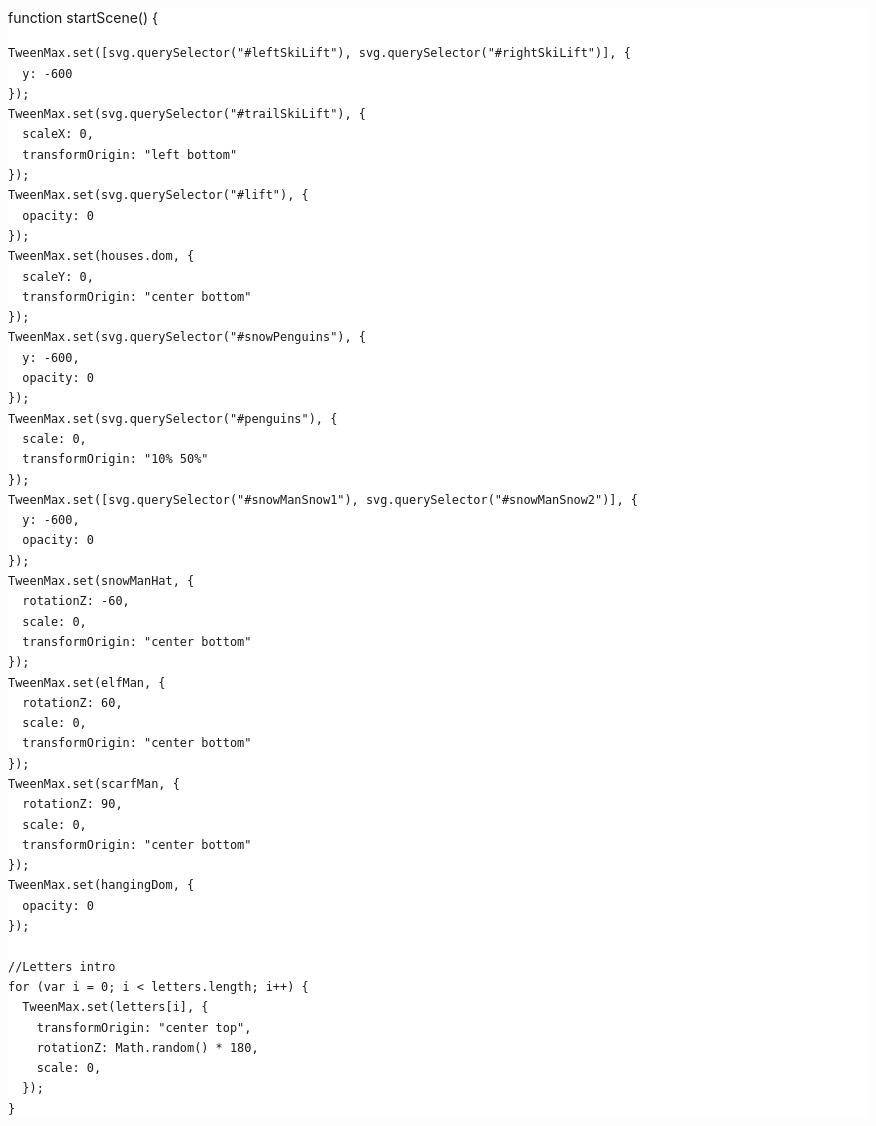   function startScene() {

    TweenMax.set([svg.querySelector("#leftSkiLift"), svg.querySelector("#rightSkiLift")], {
      y: -600
    });
    TweenMax.set(svg.querySelector("#trailSkiLift"), {
      scaleX: 0,
      transformOrigin: "left bottom"
    });
    TweenMax.set(svg.querySelector("#lift"), {
      opacity: 0
    });
    TweenMax.set(houses.dom, {
      scaleY: 0,
      transformOrigin: "center bottom"
    });
    TweenMax.set(svg.querySelector("#snowPenguins"), {
      y: -600,
      opacity: 0
    });
    TweenMax.set(svg.querySelector("#penguins"), {
      scale: 0,
      transformOrigin: "10% 50%"
    });
    TweenMax.set([svg.querySelector("#snowManSnow1"), svg.querySelector("#snowManSnow2")], {
      y: -600,
      opacity: 0
    });
    TweenMax.set(snowManHat, {
      rotationZ: -60,
      scale: 0,
      transformOrigin: "center bottom"
    });
    TweenMax.set(elfMan, {
      rotationZ: 60,
      scale: 0,
      transformOrigin: "center bottom"
    });
    TweenMax.set(scarfMan, {
      rotationZ: 90,
      scale: 0,
      transformOrigin: "center bottom"
    });
    TweenMax.set(hangingDom, {
      opacity: 0
    });

    //Letters intro
    for (var i = 0; i < letters.length; i++) {
      TweenMax.set(letters[i], {
        transformOrigin: "center top",
        rotationZ: Math.random() * 180,
        scale: 0,
      });
    }
